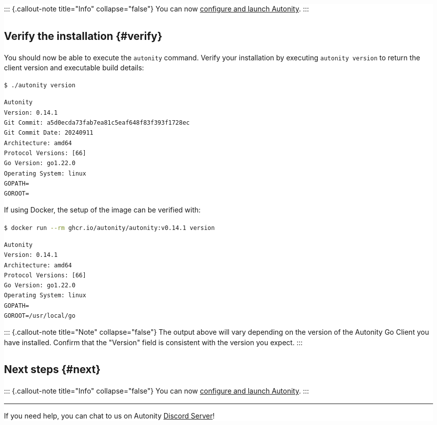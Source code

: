 ::: {.callout-note title="Info" collapse="false"}
You can now [configure and launch Autonity](/node-operators/run-aut/#run-docker).
:::


## Verify the installation {#verify}

You should now be able to execute the `autonity` command.  Verify your installation by executing `autonity version` to return the client version and executable build details:

```bash
$ ./autonity version
```
```
Autonity
Version: 0.14.1
Git Commit: a5d0ecda73fab7ea81c5eaf648f83f393f1728ec
Git Commit Date: 20240911
Architecture: amd64
Protocol Versions: [66]
Go Version: go1.22.0
Operating System: linux
GOPATH=
GOROOT=
```

If using Docker, the setup of the image can be verified with:

```bash
$ docker run --rm ghcr.io/autonity/autonity:v0.14.1 version
```

```
Autonity
Version: 0.14.1
Architecture: amd64
Protocol Versions: [66]
Go Version: go1.22.0
Operating System: linux
GOPATH=
GOROOT=/usr/local/go
```

::: {.callout-note title="Note" collapse="false"}
The output above will vary depending on the version of the Autonity Go Client you have installed.  Confirm that the "Version" field is consistent with the version you expect.
:::

## Next steps {#next}

::: {.callout-note title="Info" collapse="false"}
You can now [configure and launch Autonity](/node-operators/run-aut/#run-binary).
:::

------------------------------------------------

If you need help, you can chat to us on Autonity [Discord Server](https://discord.gg/autonity)!
